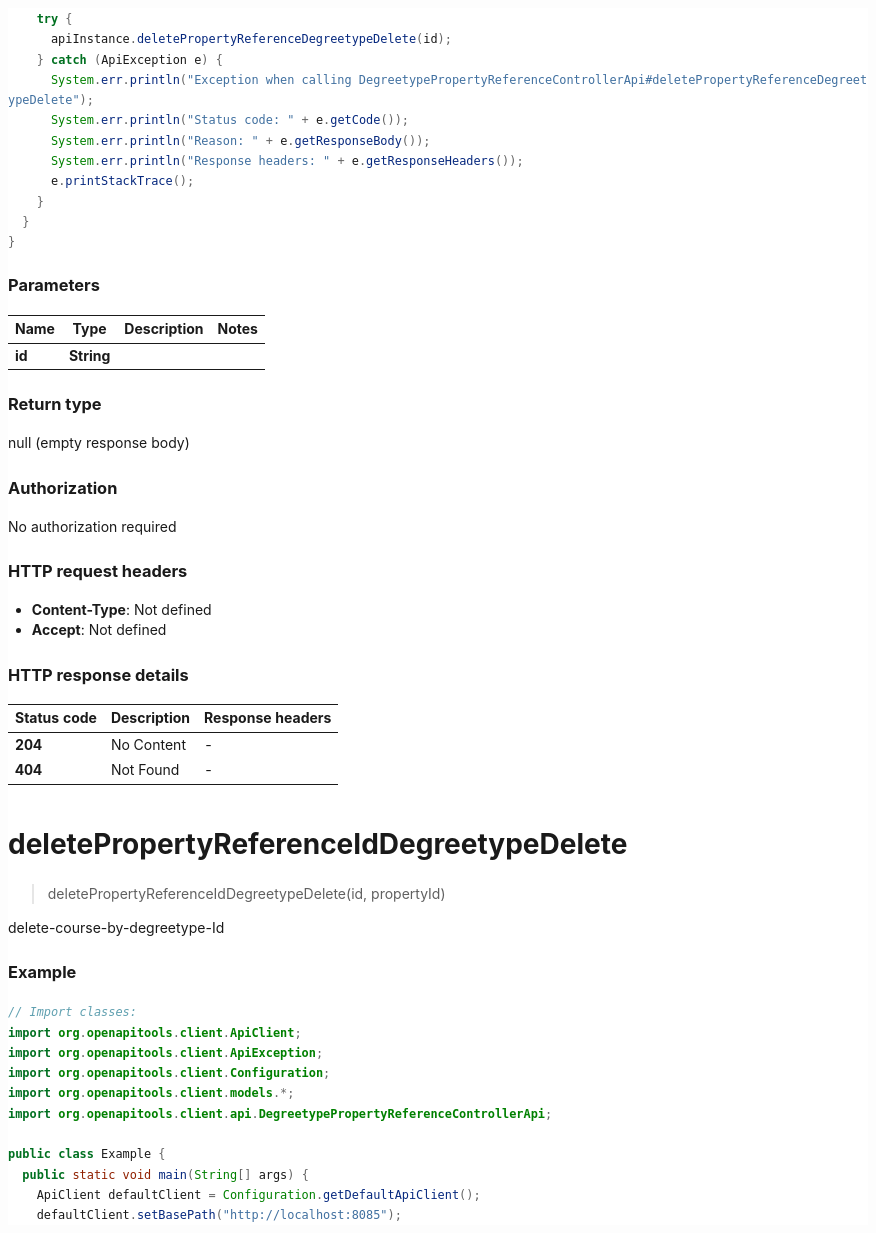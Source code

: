 ```java
    try {
      apiInstance.deletePropertyReferenceDegreetypeDelete(id);
    } catch (ApiException e) {
      System.err.println("Exception when calling DegreetypePropertyReferenceControllerApi#deletePropertyReferenceDegreetypeDelete");
      System.err.println("Status code: " + e.getCode());
      System.err.println("Reason: " + e.getResponseBody());
      System.err.println("Response headers: " + e.getResponseHeaders());
      e.printStackTrace();
    }
  }
}
```

### Parameters

| Name | Type | Description  | Notes |
|------------- | ------------- | ------------- | -------------|
| **id** | **String**|  | |

### Return type

null (empty response body)

### Authorization

No authorization required

### HTTP request headers

 - **Content-Type**: Not defined
 - **Accept**: Not defined

### HTTP response details
| Status code | Description | Response headers |
|-------------|-------------|------------------|
| **204** | No Content |  -  |
| **404** | Not Found |  -  |

<a name="deletePropertyReferenceIdDegreetypeDelete"></a>
# **deletePropertyReferenceIdDegreetypeDelete**
> deletePropertyReferenceIdDegreetypeDelete(id, propertyId)



delete-course-by-degreetype-Id

### Example
```java
// Import classes:
import org.openapitools.client.ApiClient;
import org.openapitools.client.ApiException;
import org.openapitools.client.Configuration;
import org.openapitools.client.models.*;
import org.openapitools.client.api.DegreetypePropertyReferenceControllerApi;

public class Example {
  public static void main(String[] args) {
    ApiClient defaultClient = Configuration.getDefaultApiClient();
    defaultClient.setBasePath("http://localhost:8085");

```